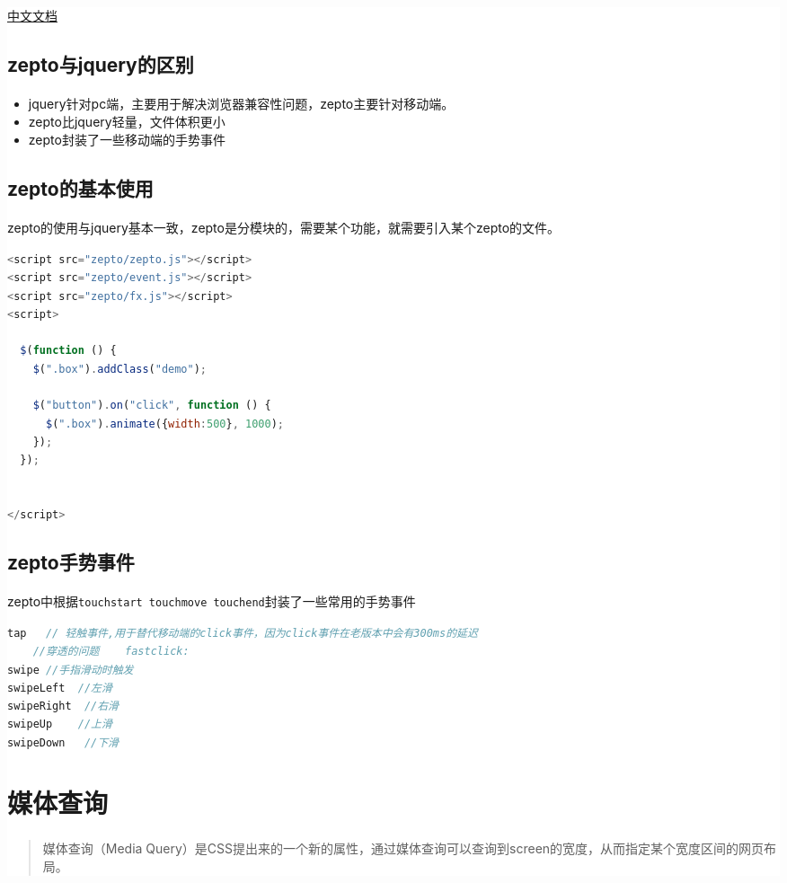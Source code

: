 [中文文档](http://www.css88.com/doc/zeptojs_api/)



## zepto与jquery的区别

+ jquery针对pc端，主要用于解决浏览器兼容性问题，zepto主要针对移动端。
+ zepto比jquery轻量，文件体积更小
+ zepto封装了一些移动端的手势事件



## zepto的基本使用

zepto的使用与jquery基本一致，zepto是分模块的，需要某个功能，就需要引入某个zepto的文件。

```javascript
<script src="zepto/zepto.js"></script>
<script src="zepto/event.js"></script>
<script src="zepto/fx.js"></script>
<script>

  $(function () {
    $(".box").addClass("demo");

    $("button").on("click", function () {
      $(".box").animate({width:500}, 1000);
    });
  });


</script>
```

## zepto手势事件

zepto中根据`touchstart touchmove touchend`封装了一些常用的手势事件

```javascript
tap   // 轻触事件,用于替代移动端的click事件，因为click事件在老版本中会有300ms的延迟
	//穿透的问题    fastclick:
swipe //手指滑动时触发
swipeLeft  //左滑
swipeRight  //右滑
swipeUp    //上滑
swipeDown   //下滑
```



# 媒体查询

> 媒体查询（Media Query）是CSS提出来的一个新的属性，通过媒体查询可以查询到screen的宽度，从而指定某个宽度区间的网页布局。

